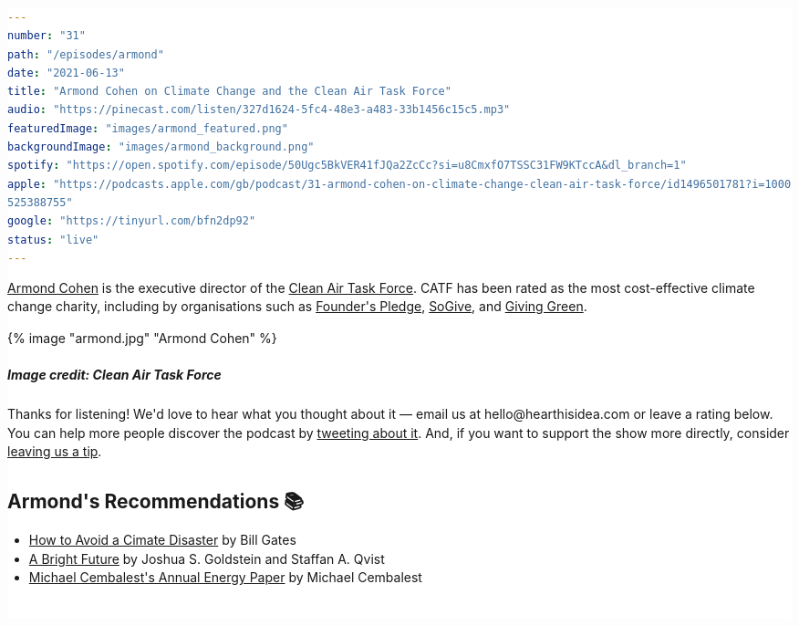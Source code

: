 ```yaml
---
number: "31"
path: "/episodes/armond"
date: "2021-06-13"
title: "Armond Cohen on Climate Change and the Clean Air Task Force"
audio: "https://pinecast.com/listen/327d1624-5fc4-48e3-a483-33b1456c15c5.mp3"
featuredImage: "images/armond_featured.png"
backgroundImage: "images/armond_background.png"
spotify: "https://open.spotify.com/episode/50Ugc5BkVER41fJQa2ZcCc?si=u8CmxfO7TSSC31FW9KTccA&dl_branch=1"
apple: "https://podcasts.apple.com/gb/podcast/31-armond-cohen-on-climate-change-clean-air-task-force/id1496501781?i=1000525388755"
google: "https://tinyurl.com/bfn2dp92"
status: "live"
---
```


[Armond Cohen](https://www.catf.us/experts/armond-cohen/) is the executive director of the [Clean Air Task Force](https://www.catf.us/). CATF has been rated as the most cost-effective climate change charity, including by organisations such as [Founder's Pledge](https://founderspledge.com/), [SoGive](https://thinkingaboutcharity.blogspot.com/2020/07/recommended-climate-change-charities.html), and [Giving Green](https://www.givinggreen.earth/recommendations).

<div class="episode-image_variable eiv-600">

{% image "armond.jpg" "Armond Cohen" %}

<h5>Image credit: Clean Air Task Force</h5>
</div>

<div class='aside'>
<div>
Thanks for listening! We'd love to hear what you thought about it — email us at hello@hearthisidea.com or leave a rating below. You can help more people discover the podcast by <a href='https://twitter.com/intent/tweet?text=Check out Hear This Idea, a podcast showcasing new thinking in philosophy, the social sciences, and effective altruism! &url=https://www.hearthisidea.com via @hearthisidea&' about='_blank'>tweeting about it</a>. And, if you want to support the show more directly, consider <a href='https://tips.pinecast.com/jar/hear-this-idea'>leaving us a tip</a>.
</div>
</div>

## Armond's Recommendations 📚

- [How to Avoid a Cimate Disaster](https://www.goodreads.com/book/show/52275335-how-to-avoid-a-climate-disaster) by Bill Gates
- [A Bright Future](http://www.brightfuturebook.com/) by Joshua S. Goldstein and Staffan A. Qvist
- [Michael Cembalest's Annual Energy Paper](https://privatebank.jpmorgan.com/gl/en/insights/investing/eotm/annual-energy-paper) by Michael Cembalest

<div className="bookshelf" > <Book url="https://www.goodreads.com/book/show/6117055-the-greatest-show-on-earth" image="book-armond-1" spineColor="#e87957"/> <Book url="https://www.goodreads.com/book/show/257106.Our_Inner_Ape" image="book-armond-2" spineColor="#9ae9fe"/> <Book url="https://www.goodreads.com/book/show/10483171-the-beginning-of-infinity" image="book-armond-3" spineColor="#a8b990"/> </div><br/>
